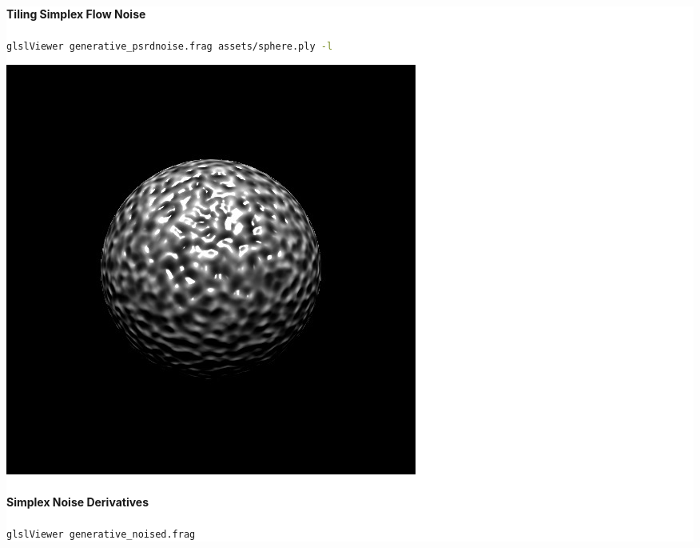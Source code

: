 #### Tiling Simplex Flow Noise

```bash
glslViewer generative_psrdnoise.frag assets/sphere.ply -l
```

![](images/generative_psrdnoise.jpg)

#### Simplex Noise Derivatives

```bash
glslViewer generative_noised.frag 
```
